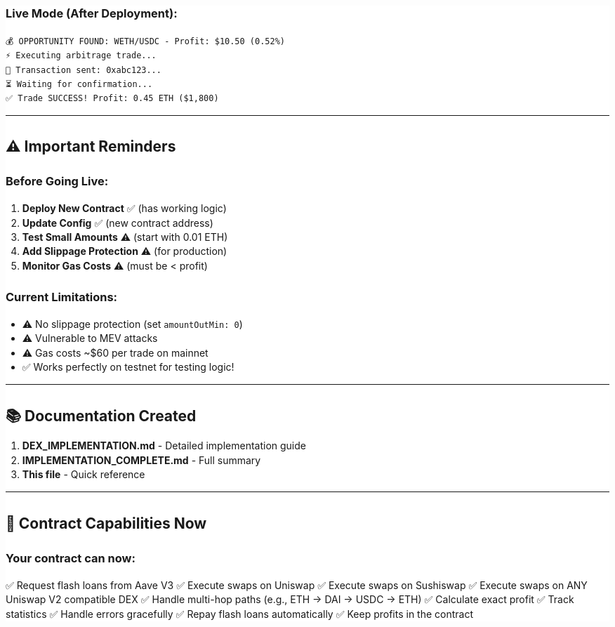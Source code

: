 ### **Live Mode (After Deployment):**
```
💰 OPPORTUNITY FOUND: WETH/USDC - Profit: $10.50 (0.52%)
⚡ Executing arbitrage trade...
🔄 Transaction sent: 0xabc123...
⏳ Waiting for confirmation...
✅ Trade SUCCESS! Profit: 0.45 ETH ($1,800)
```

---

## ⚠️ Important Reminders

### **Before Going Live:**

1. **Deploy New Contract** ✅ (has working logic)
2. **Update Config** ✅ (new contract address)
3. **Test Small Amounts** ⚠️ (start with 0.01 ETH)
4. **Add Slippage Protection** ⚠️ (for production)
5. **Monitor Gas Costs** ⚠️ (must be < profit)

### **Current Limitations:**

- ⚠️ No slippage protection (set `amountOutMin: 0`)
- ⚠️ Vulnerable to MEV attacks
- ⚠️ Gas costs ~$60 per trade on mainnet
- ✅ Works perfectly on testnet for testing logic!

---

## 📚 Documentation Created

1. **DEX_IMPLEMENTATION.md** - Detailed implementation guide
2. **IMPLEMENTATION_COMPLETE.md** - Full summary
3. **This file** - Quick reference

---

## 🎯 Contract Capabilities Now

### **Your contract can now:**

✅ Request flash loans from Aave V3
✅ Execute swaps on Uniswap
✅ Execute swaps on Sushiswap
✅ Execute swaps on ANY Uniswap V2 compatible DEX
✅ Handle multi-hop paths (e.g., ETH → DAI → USDC → ETH)
✅ Calculate exact profit
✅ Track statistics
✅ Handle errors gracefully
✅ Repay flash loans automatically
✅ Keep profits in the contract
